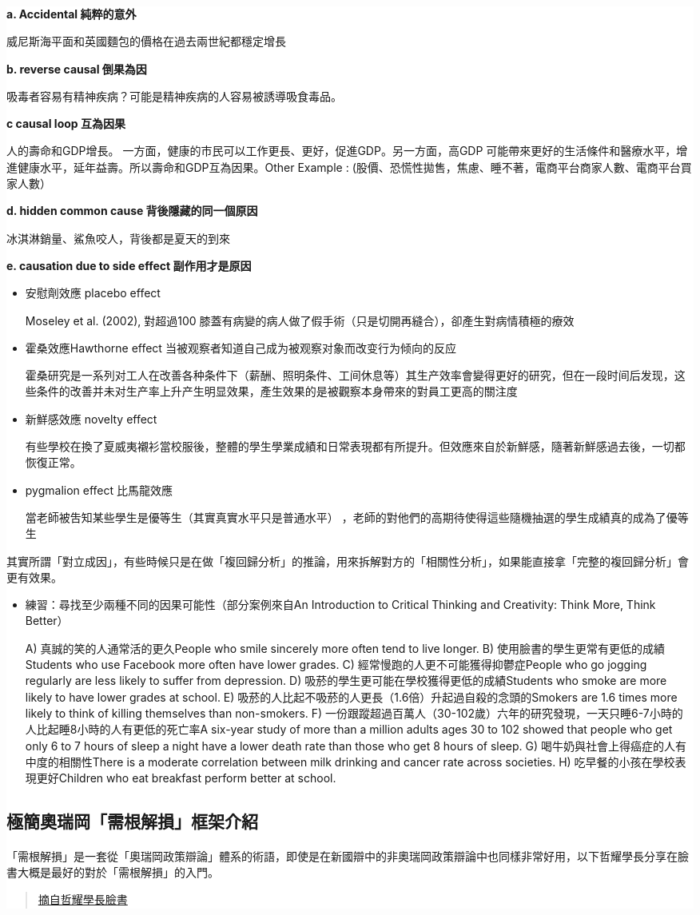 **a. Accidental 純粹的意外**

威尼斯海平面和英國麵包的價格在過去兩世紀都穩定增長

**b.  reverse causal 倒果為因**

吸毒者容易有精神疾病？可能是精神疾病的人容易被誘導吸食毒品。

**c causal loop 互為因果**

人的壽命和GDP增長。 一方面，健康的市民可以工作更長、更好，促進GDP。另一方面，高GDP 可能帶來更好的生活條件和醫療水平，增進健康水平，延年益壽。所以壽命和GDP互為因果。Other Example : (股價、恐慌性拋售，焦慮、睡不著，電商平台商家人數、電商平台買家人數）

**d. hidden common cause 背後隱藏的同一個原因**

冰淇淋銷量、鯊魚咬人，背後都是夏天的到來

**e. causation due to side effect 副作用才是原因**

- 安慰劑效應 placebo effect

    Moseley et al. (2002), 對超過100 膝蓋有病變的病人做了假手術（只是切開再縫合），卻產生對病情積極的療效

- 霍桑效應Hawthorne effect 当被观察者知道自己成为被观察对象而改变行为倾向的反应

    霍桑研究是一系列对工人在改善各种条件下（薪酬、照明条件、工间休息等）其生产效率會變得更好的研究，但在一段时间后发现，这些条件的改善并未对生产率上升产生明显效果，產生效果的是被觀察本身帶來的對員工更高的關注度

- 新鮮感效應 novelty effect

    有些學校在換了夏威夷襯衫當校服後，整體的學生學業成績和日常表現都有所提升。但效應來自於新鮮感，隨著新鮮感過去後，一切都恢復正常。

- pygmalion effect 比馬龍效應

    當老師被吿知某些學生是優等生（其實真實水平只是普通水平） ，老師的對他們的高期待使得這些隨機抽選的學生成績真的成為了優等生

其實所謂「對立成因」，有些時候只是在做「複回歸分析」的推論，用來拆解對方的「相關性分析」，如果能直接拿「完整的複回歸分析」會更有效果。

- 練習：尋找至少兩種不同的因果可能性（部分案例來自An Introduction to Critical Thinking and Creativity: Think More, Think Better）

    A) 真誠的笑的人通常活的更久People who smile sincerely more often tend to live longer.
    B) 使用臉書的學生更常有更低的成績Students who use Facebook more often have lower grades.
    C) 經常慢跑的人更不可能獲得抑鬱症People who go jogging regularly are less likely to suffer from depression.
    D) 吸菸的學生更可能在學校獲得更低的成績Students who smoke are more likely to have lower grades at school.
    E) 吸菸的人比起不吸菸的人更長（1.6倍）升起過自殺的念頭的Smokers are 1.6 times more likely to think of killing themselves than non-smokers.
    F) 一份跟蹤超過百萬人（30-102歲）六年的研究發現，一天只睡6-7小時的人比起睡8小時的人有更低的死亡率A six-year study of more than a million adults ages 30 to 102 showed that people who get only 6 to 7 hours of sleep a night have a lower death rate than those who get 8 hours of sleep.
    G) 喝牛奶與社會上得癌症的人有中度的相關性There is a moderate correlation between milk drinking and cancer rate across societies.
    H) 吃早餐的小孩在學校表現更好Children who eat breakfast perform better at school.

## 極簡奧瑞岡「需根解損」框架介紹

「需根解損」是一套從「奧瑞岡政策辯論」體系的術語，即使是在新國辯中的非奧瑞岡政策辯論中也同樣非常好用，以下哲耀學長分享在臉書大概是最好的對於「需根解損」的入門。

> [摘自哲耀學長臉書](https://www.notion.so/hanyangchen/c99d4475d4e64f8ba998156bb82e0429)
